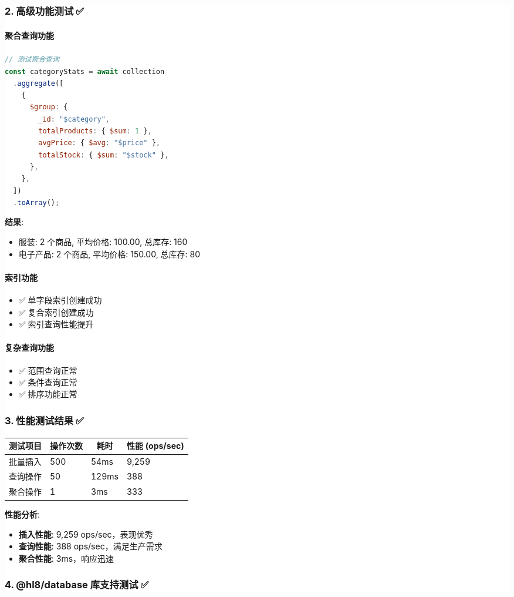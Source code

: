 ### 2. 高级功能测试 ✅

#### 聚合查询功能

```javascript
// 测试聚合查询
const categoryStats = await collection
  .aggregate([
    {
      $group: {
        _id: "$category",
        totalProducts: { $sum: 1 },
        avgPrice: { $avg: "$price" },
        totalStock: { $sum: "$stock" },
      },
    },
  ])
  .toArray();
```

**结果**:

- 服装: 2 个商品, 平均价格: 100.00, 总库存: 160
- 电子产品: 2 个商品, 平均价格: 150.00, 总库存: 80

#### 索引功能

- ✅ 单字段索引创建成功
- ✅ 复合索引创建成功
- ✅ 索引查询性能提升

#### 复杂查询功能

- ✅ 范围查询正常
- ✅ 条件查询正常
- ✅ 排序功能正常

### 3. 性能测试结果 ✅

| 测试项目 | 操作次数 | 耗时  | 性能 (ops/sec) |
| -------- | -------- | ----- | -------------- |
| 批量插入 | 500      | 54ms  | 9,259          |
| 查询操作 | 50       | 129ms | 388            |
| 聚合操作 | 1        | 3ms   | 333            |

**性能分析**:

- **插入性能**: 9,259 ops/sec，表现优秀
- **查询性能**: 388 ops/sec，满足生产需求
- **聚合性能**: 3ms，响应迅速

### 4. @hl8/database 库支持测试 ✅
